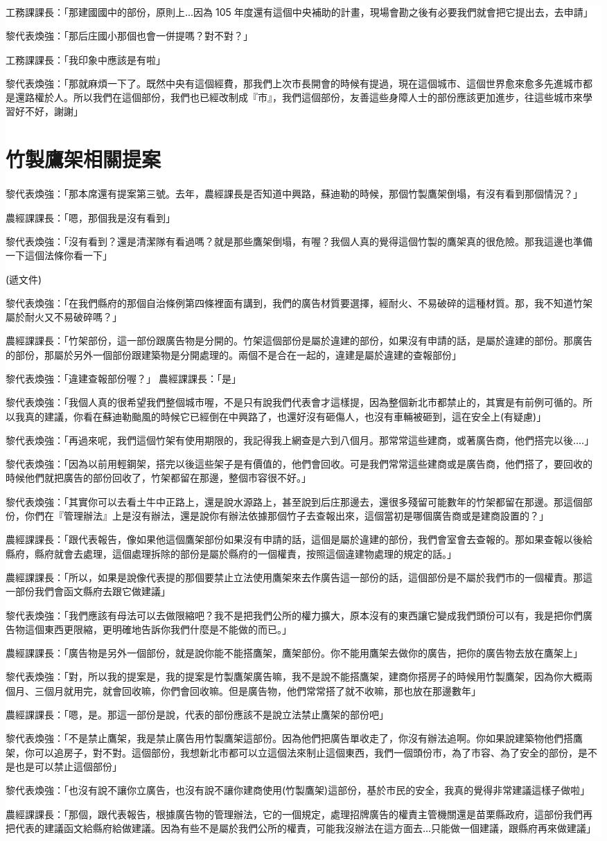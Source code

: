 <span class="district">工務課課長</span>：「那建國國中的部份，原則上...因為 105 年度還有這個中央補助的計畫，現場會勘之後有必要我們就會把它提出去，去申請」

<span class="li">黎代表煥強</span>：「那后庄國小那個也會一併提嗎？對不對？」

<span class="district">工務課課長</span>：「我印象中應該是有啦」

<span class="li">黎代表煥強</span>：「那就麻煩一下了。既然中央有這個經費，那我們上次市長開會的時候有提過，現在這個城市、這個世界愈來愈多先進城市都是還路權於人。所以我們在這個部份，我們也已經改制成『市』，我們這個部份，友善這些身障人士的部份應該更加進步，往這些城市來學習好不好，謝謝」

# 竹製鷹架相關提案

<span class="li">黎代表煥強</span>：「那本席還有提案第三號。去年，農經課長是否知道中興路，蘇迪勒的時候，那個竹製鷹架倒塌，有沒有看到那個情況？」

<span class="district">農經課課長</span>：「嗯，那個我是沒有看到」

<span class="li">黎代表煥強</span>：「沒有看到？還是清潔隊有看過嗎？就是那些鷹架倒塌，有喔？我個人真的覺得這個竹製的鷹架真的很危險。那我這邊也準備一下這個法條你看一下」

(遞文件)

<span class="li">黎代表煥強</span>：「在我們縣府的那個自治條例第四條裡面有講到，我們的廣告材質要選擇，經耐火、不易破碎的這種材質。那，我不知道竹架屬於耐火又不易破碎嗎？」

<span class="district">農經課課長</span>：「竹架部份，這一部份跟廣告物是分開的。竹架這個部份是屬於違建的部份，如果沒有申請的話，是屬於違建的部份。那廣告的部份，那屬於另外一個部份跟建築物是分開處理的。兩個不是合在一起的，違建是屬於違建的查報部份」

<span class="li">黎代表煥強</span>：「違建查報部份喔？」
<span class="district">農經課課長</span>：「是」

<span class="li">黎代表煥強</span>：「我個人真的很希望我們整個城市喔，不是只有說我們代表會才這樣提，因為整個新北市都禁止的，其實是有前例可循的。所以我真的建議，你看在蘇迪勒颱風的時候它已經倒在中興路了，也還好沒有砸傷人，也沒有車輛被砸到，這在安全上(有疑慮)」

<span class="li">黎代表煥強</span>：「再過來呢，我們這個竹架有使用期限的，我記得我上網查是六到八個月。那常常這些建商，或著廣告商，他們搭完以後....」

<span class="li">黎代表煥強</span>：「因為以前用輕鋼架，搭完以後這些架子是有價值的，他們會回收。可是我們常常這些建商或是廣告商，他們搭了，要回收的時候他們就把廣告的部份回收了，竹架都留在那邊，整個市容很不好。」

<span class="li">黎代表煥強</span>：「其實你可以去看土牛中正路上，還是說水源路上，甚至說到后庄那邊去，還很多殘留可能數年的竹架都留在那邊。那這個部份，你們在『管理辦法』上是沒有辦法，還是說你有辦法依據那個竹子去查報出來，這個當初是哪個廣告商或是建商設置的？」

<span class="district">農經課課長</span>：「跟代表報告，像如果他這個鷹架部份如果沒有申請的話，這個是屬於違建的部份，我們會室會去查報的。那如果查報以後給縣府，縣府就會去處理，這個處理拆除的部份是屬於縣府的一個權責，按照這個違建物處理的規定的話。」

<span class="district">農經課課長</span>：「所以，如果是說像代表提的那個要禁止立法使用鷹架來去作廣告這一部份的話，這個部份是不屬於我們市的一個權責。那這一部份我們會函文縣府去跟它做建議」

<span class="li">黎代表煥強</span>：「我們應該有母法可以去做限縮吧？我不是把我們公所的權力擴大，原本沒有的東西讓它變成我們頭份可以有，我是把你們廣告物這個東西更限縮，更明確地告訴你我們什麼是不能做的而已。」

<span class="district">農經課課長</span>：「廣告物是另外一個部份，就是說你能不能搭鷹架，鷹架部份。你不能用鷹架去做你的廣告，把你的廣告物去放在鷹架上」

<span class="li">黎代表煥強</span>：「對，所以我的提案是，我的提案是竹製鷹架廣告嘛，我不是說不能搭鷹架，建商你搭房子的時候用竹製鷹架，因為你大概兩個月、三個月就用完，就會回收嘛，你們會回收嘛。但是廣告物，他們常常搭了就不收嘛，那也放在那邊數年」

<span class="district">農經課課長</span>：「嗯，是。那這一部份是說，代表的部份應該不是說立法禁止鷹架的部份吧」

<span class="li">黎代表煥強</span>：「不是禁止鷹架，我是禁止廣告用竹製鷹架這部份。因為他們把廣告單收走了，你沒有辦法追啊。你如果說建築物他們搭鷹架，你可以追房子，對不對。這個部份，我想新北市都可以立這個法來制止這個東西，我們一個頭份市，為了市容、為了安全的部份，是不是也是可以禁止這個部份」

<span class="li">黎代表煥強</span>：「也沒有說不讓你立廣告，也沒有說不讓你建商使用(竹製鷹架)這部份，基於市民的安全，我真的覺得非常建議這樣子做啦」

<span class="district">農經課課長</span>：「那個，跟代表報告，根據廣告物的管理辦法，它的一個規定，處理招牌廣告的權責主管機關還是苗栗縣政府，這部份我們再把代表的建議函文給縣府給做建議。因為有些不是屬於我們公所的權責，可能我沒辦法在這方面去...只能做一個建議，跟縣府再來做建議」
